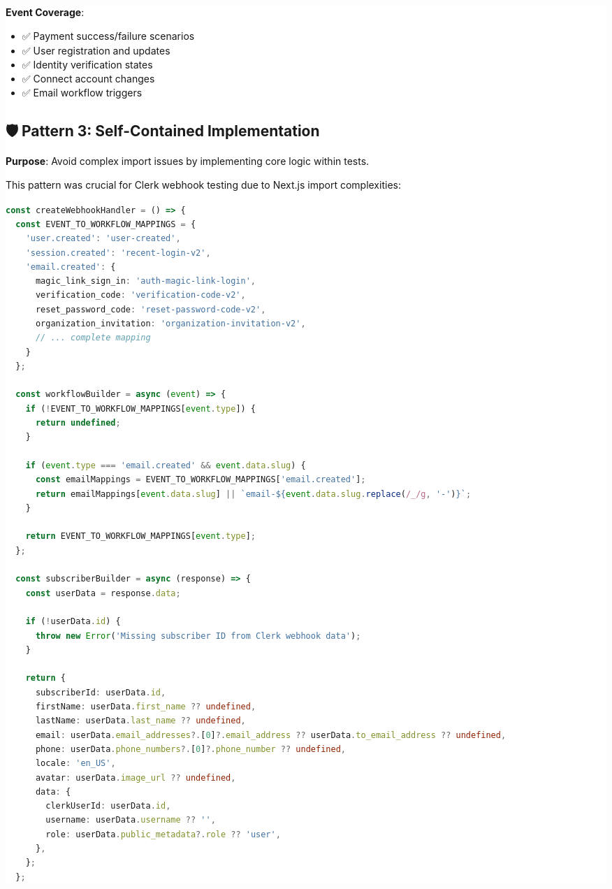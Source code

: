 **Event Coverage**:

- ✅ Payment success/failure scenarios
- ✅ User registration and updates
- ✅ Identity verification states
- ✅ Connect account changes
- ✅ Email workflow triggers

## 🛡️ Pattern 3: Self-Contained Implementation

**Purpose**: Avoid complex import issues by implementing core logic within tests.

This pattern was crucial for Clerk webhook testing due to Next.js import complexities:

```typescript
const createWebhookHandler = () => {
  const EVENT_TO_WORKFLOW_MAPPINGS = {
    'user.created': 'user-created',
    'session.created': 'recent-login-v2',
    'email.created': {
      magic_link_sign_in: 'auth-magic-link-login',
      verification_code: 'verification-code-v2',
      reset_password_code: 'reset-password-code-v2',
      organization_invitation: 'organization-invitation-v2',
      // ... complete mapping
    }
  };

  const workflowBuilder = async (event) => {
    if (!EVENT_TO_WORKFLOW_MAPPINGS[event.type]) {
      return undefined;
    }

    if (event.type === 'email.created' && event.data.slug) {
      const emailMappings = EVENT_TO_WORKFLOW_MAPPINGS['email.created'];
      return emailMappings[event.data.slug] || `email-${event.data.slug.replace(/_/g, '-')}`;
    }

    return EVENT_TO_WORKFLOW_MAPPINGS[event.type];
  };

  const subscriberBuilder = async (response) => {
    const userData = response.data;

    if (!userData.id) {
      throw new Error('Missing subscriber ID from Clerk webhook data');
    }

    return {
      subscriberId: userData.id,
      firstName: userData.first_name ?? undefined,
      lastName: userData.last_name ?? undefined,
      email: userData.email_addresses?.[0]?.email_address ?? userData.to_email_address ?? undefined,
      phone: userData.phone_numbers?.[0]?.phone_number ?? undefined,
      locale: 'en_US',
      avatar: userData.image_url ?? undefined,
      data: {
        clerkUserId: userData.id,
        username: userData.username ?? '',
        role: userData.public_metadata?.role ?? 'user',
      },
    };
  };

```